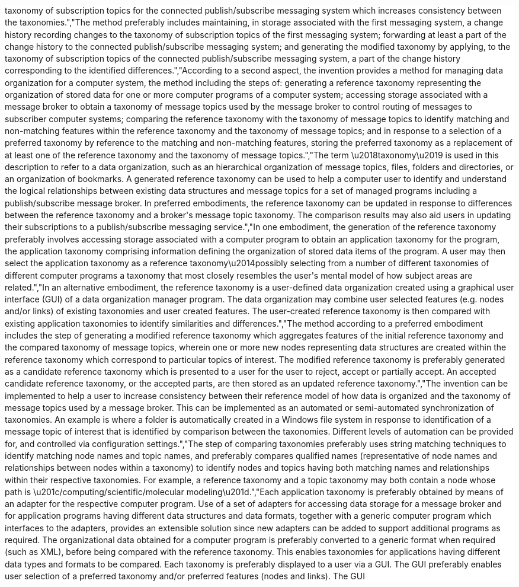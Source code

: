 taxonomy of subscription topics for the connected publish\/subscribe messaging system which increases consistency between the taxonomies.","The method preferably includes maintaining, in storage associated with the first messaging system, a change history recording changes to the taxonomy of subscription topics of the first messaging system; forwarding at least a part of the change history to the connected publish\/subscribe messaging system; and generating the modified taxonomy by applying, to the taxonomy of subscription topics of the connected publish\/subscribe messaging system, a part of the change history corresponding to the identified differences.","According to a second aspect, the invention provides a method for managing data organization for a computer system, the method including the steps of: generating a reference taxonomy representing the organization of stored data for one or more computer programs of a computer system; accessing storage associated with a message broker to obtain a taxonomy of message topics used by the message broker to control routing of messages to subscriber computer systems; comparing the reference taxonomy with the taxonomy of message topics to identify matching and non-matching features within the reference taxonomy and the taxonomy of message topics; and in response to a selection of a preferred taxonomy by reference to the matching and non-matching features, storing the preferred taxonomy as a replacement of at least one of the reference taxonomy and the taxonomy of message topics.","The term \u2018taxonomy\u2019 is used in this description to refer to a data organization, such as an hierarchical organization of message topics, files, folders and directories, or an organization of bookmarks. A generated reference taxonomy can be used to help a computer user to identify and understand the logical relationships between existing data structures and message topics for a set of managed programs including a publish\/subscribe message broker. In preferred embodiments, the reference taxonomy can be updated in response to differences between the reference taxonomy and a broker's message topic taxonomy. The comparison results may also aid users in updating their subscriptions to a publish\/subscribe messaging service.","In one embodiment, the generation of the reference taxonomy preferably involves accessing storage associated with a computer program to obtain an application taxonomy for the program, the application taxonomy comprising information defining the organization of stored data items of the program. A user may then select the application taxonomy as a reference taxonomy\u2014possibly selecting from a number of different taxonomies of different computer programs a taxonomy that most closely resembles the user's mental model of how subject areas are related.","In an alternative embodiment, the reference taxonomy is a user-defined data organization created using a graphical user interface (GUI) of a data organization manager program. The data organization may combine user selected features (e.g. nodes and\/or links) of existing taxonomies and user created features. The user-created reference taxonomy is then compared with existing application taxonomies to identify similarities and differences.","The method according to a preferred embodiment includes the step of generating a modified reference taxonomy which aggregates features of the initial reference taxonomy and the compared taxonomy of message topics, wherein one or more new nodes representing data structures are created within the reference taxonomy which correspond to particular topics of interest. The modified reference taxonomy is preferably generated as a candidate reference taxonomy which is presented to a user for the user to reject, accept or partially accept. An accepted candidate reference taxonomy, or the accepted parts, are then stored as an updated reference taxonomy.","The invention can be implemented to help a user to increase consistency between their reference model of how data is organized and the taxonomy of message topics used by a message broker. This can be implemented as an automated or semi-automated synchronization of taxonomies. An example is where a folder is automatically created in a Windows file system in response to identification of a message topic of interest that is identified by comparison between the taxonomies. Different levels of automation can be provided for, and controlled via configuration settings.","The step of comparing taxonomies preferably uses string matching techniques to identify matching node names and topic names, and preferably compares qualified names (representative of node names and relationships between nodes within a taxonomy) to identify nodes and topics having both matching names and relationships within their respective taxonomies. For example, a reference taxonomy and a topic taxonomy may both contain a node whose path is \u201c\/computing\/scientific\/molecular modeling\u201d.","Each application taxonomy is preferably obtained by means of an adapter for the respective computer program. Use of a set of adapters for accessing data storage for a message broker and for application programs having different data structures and data formats, together with a generic computer program which interfaces to the adapters, provides an extensible solution since new adapters can be added to support additional programs as required. The organizational data obtained for a computer program is preferably converted to a generic format when required (such as XML), before being compared with the reference taxonomy. This enables taxonomies for applications having different data types and formats to be compared. Each taxonomy is preferably displayed to a user via a GUI. The GUI preferably enables user selection of a preferred taxonomy and\/or preferred features (nodes and links). The GUI
